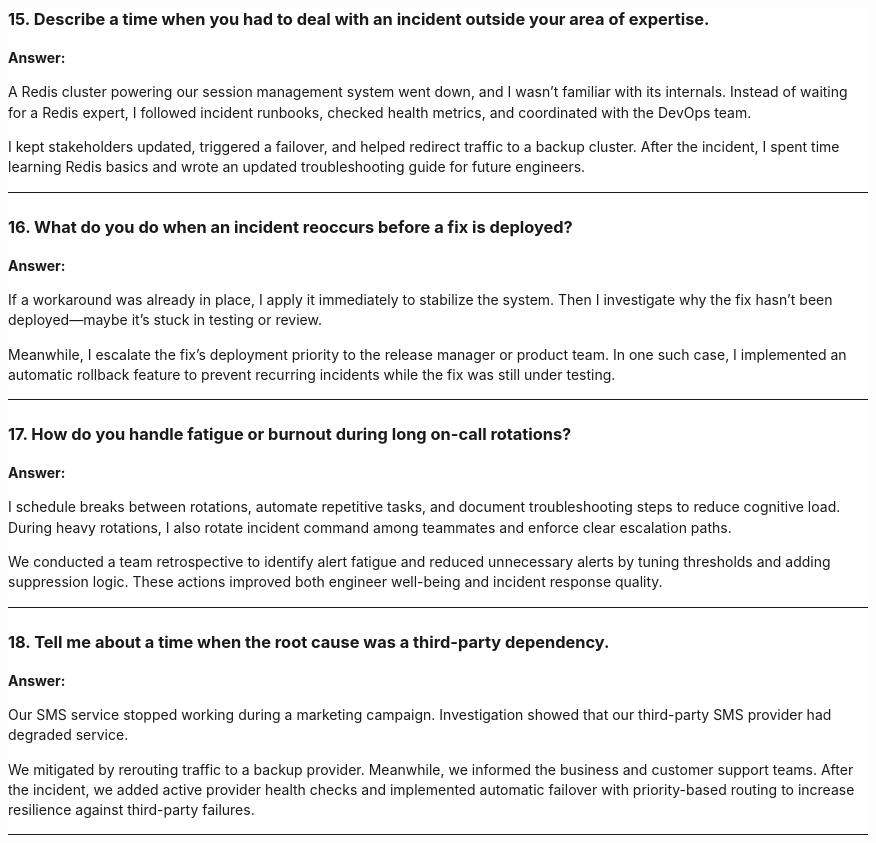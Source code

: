 
### 15. **Describe a time when you had to deal with an incident outside your area of expertise.**

**Answer:**

A Redis cluster powering our session management system went down, and I wasn’t familiar with its internals. Instead of waiting for a Redis expert, I followed incident runbooks, checked health metrics, and coordinated with the DevOps team.

I kept stakeholders updated, triggered a failover, and helped redirect traffic to a backup cluster. After the incident, I spent time learning Redis basics and wrote an updated troubleshooting guide for future engineers.

---

### 16. **What do you do when an incident reoccurs before a fix is deployed?**

**Answer:**

If a workaround was already in place, I apply it immediately to stabilize the system. Then I investigate why the fix hasn’t been deployed—maybe it’s stuck in testing or review.

Meanwhile, I escalate the fix’s deployment priority to the release manager or product team. In one such case, I implemented an automatic rollback feature to prevent recurring incidents while the fix was still under testing.

---

### 17. **How do you handle fatigue or burnout during long on-call rotations?**

**Answer:**

I schedule breaks between rotations, automate repetitive tasks, and document troubleshooting steps to reduce cognitive load. During heavy rotations, I also rotate incident command among teammates and enforce clear escalation paths.

We conducted a team retrospective to identify alert fatigue and reduced unnecessary alerts by tuning thresholds and adding suppression logic. These actions improved both engineer well-being and incident response quality.

---

### 18. **Tell me about a time when the root cause was a third-party dependency.**

**Answer:**

Our SMS service stopped working during a marketing campaign. Investigation showed that our third-party SMS provider had degraded service.

We mitigated by rerouting traffic to a backup provider. Meanwhile, we informed the business and customer support teams. After the incident, we added active provider health checks and implemented automatic failover with priority-based routing to increase resilience against third-party failures.

---